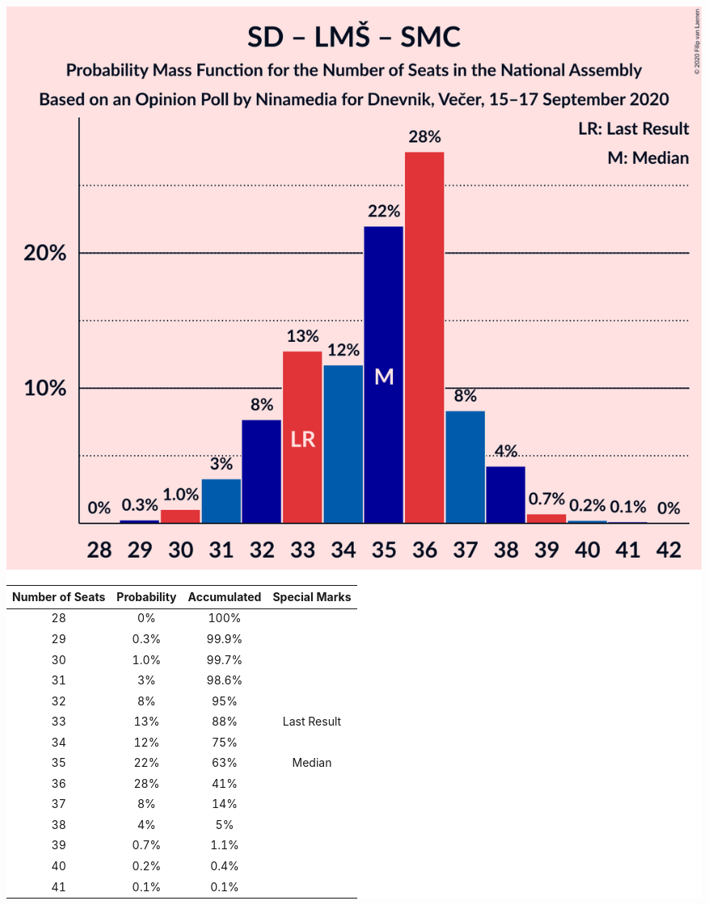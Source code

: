 ![Graph with seats probability mass function not yet produced](2020-09-17-Ninamedia-coalitions-seats-pmf-sd–lmš–smc.png "Seats Probability Mass Function")

| Number of Seats | Probability | Accumulated | Special Marks |
|:---------------:|:-----------:|:-----------:|:-------------:|
| 28 | 0% | 100% |  |
| 29 | 0.3% | 99.9% |  |
| 30 | 1.0% | 99.7% |  |
| 31 | 3% | 98.6% |  |
| 32 | 8% | 95% |  |
| 33 | 13% | 88% | Last Result |
| 34 | 12% | 75% |  |
| 35 | 22% | 63% | Median |
| 36 | 28% | 41% |  |
| 37 | 8% | 14% |  |
| 38 | 4% | 5% |  |
| 39 | 0.7% | 1.1% |  |
| 40 | 0.2% | 0.4% |  |
| 41 | 0.1% | 0.1% |  |
